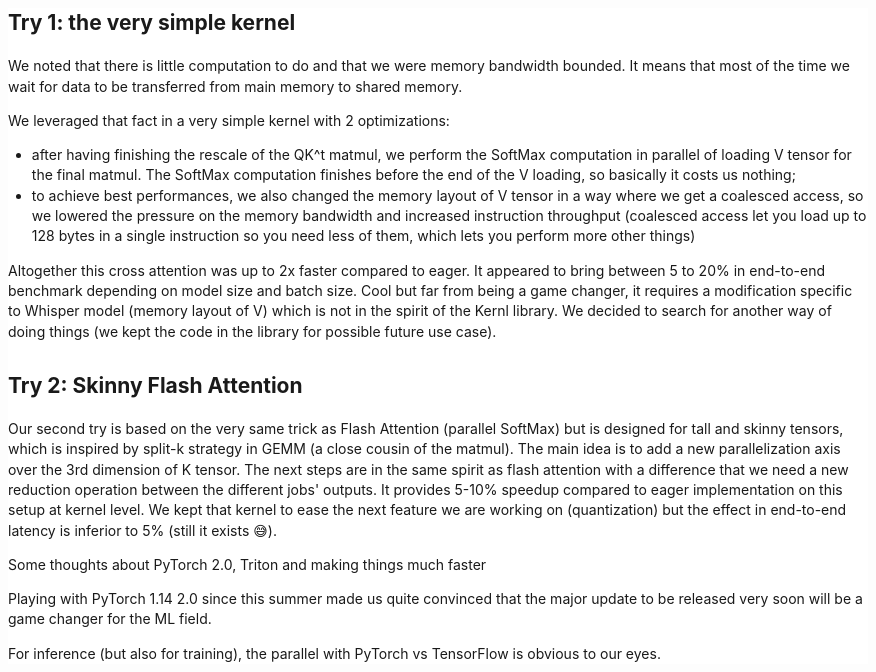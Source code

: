 ## Try 1: the very simple kernel

We noted that there is little computation to do and that we were memory bandwidth bounded. It means that most of the
time we wait for data to be transferred from main memory to shared memory.

We leveraged that fact in a very simple kernel with 2 optimizations:

- after having finishing the rescale of the QK^t matmul, we perform the SoftMax computation in parallel of loading V
  tensor for the final matmul. The SoftMax computation finishes before the end of the V loading, so basically it costs
  us nothing;
- to achieve best performances, we also changed the memory layout of V tensor in a way where we get a coalesced access,
  so we lowered the pressure on the memory bandwidth and increased instruction throughput (coalesced access let you load
  up to 128 bytes in a single instruction so you need less of them, which lets you perform more other things)

Altogether this cross attention was up to 2x faster compared to eager. It appeared to bring between 5 to 20% in
end-to-end benchmark depending on model size and batch size. Cool but far from being a game changer, it requires a
modification specific to Whisper model (memory layout of V) which is not in the spirit of the Kernl library. We decided
to search for another way of doing things (we kept the code in the library for possible future use case).

## Try 2: Skinny Flash Attention

Our second try is based on the very same trick as Flash Attention (parallel SoftMax) but is designed for tall and skinny
tensors, which is inspired by split-k strategy in GEMM (a close cousin of the matmul). The main idea is to add a new
parallelization axis over the 3rd dimension of K tensor. The next steps are in the same spirit as flash attention with a
difference that we need a new reduction operation between the different jobs' outputs. It provides 5-10% speedup
compared to eager implementation on this setup at kernel level. We kept that kernel to ease the next feature we are
working on (quantization) but the effect in end-to-end latency is inferior to 5% (still it exists 😅).

Some thoughts about PyTorch 2.0, Triton and making things much faster

Playing with PyTorch 1.14 2.0 since this summer made us quite convinced that the major update to be released very soon
will be a game changer for the ML field.

For inference (but also for training), the parallel with PyTorch vs TensorFlow is obvious to our eyes.
